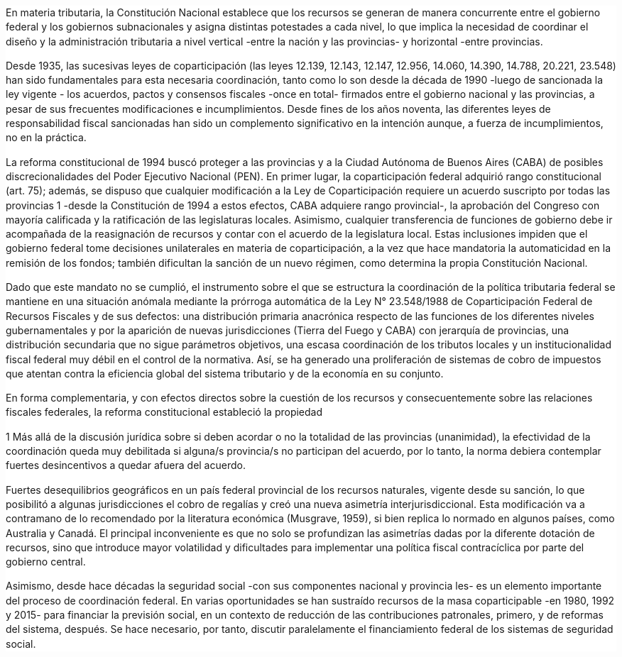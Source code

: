 En materia tributaria, la Constitución Nacional establece que los recursos se generan de manera concurrente entre el gobierno federal y los gobiernos subnacionales y asigna distintas potestades a cada nivel, lo que implica la necesidad de coordinar el diseño y la administración tributaria a nivel vertical -entre la nación y las provincias- y horizontal -entre provincias.

Desde 1935, las sucesivas leyes de coparticipación (las leyes 12.139, 12.143, 12.147, 12.956, 14.060, 14.390, 14.788, 20.221, 23.548) han sido fundamentales para esta necesaria coordinación, tanto como lo son desde la década de 1990 -luego de sancionada la ley vigente - los acuerdos, pactos y consensos fiscales -once en total- firmados entre el gobierno nacional y las provincias, a pesar de sus frecuentes modificaciones e incumplimientos. Desde fines de los años noventa, las diferentes leyes de responsabilidad fiscal sancionadas han sido un complemento significativo en la intención aunque, a fuerza de incumplimientos, no en la práctica.

La reforma constitucional de 1994 buscó proteger a las provincias y a la Ciudad Autónoma de Buenos Aires (CABA) de posibles discrecionalidades del Poder Ejecutivo Nacional (PEN). En primer lugar, la coparticipación federal adquirió rango constitucional (art. 75); además, se dispuso que cualquier modificación a la Ley de Coparticipación requiere un acuerdo suscripto por todas las provincias 1 -desde la Constitución de 1994 a estos efectos, CABA adquiere rango provincial-, la aprobación del Congreso con mayoría calificada y la ratificación de las legislaturas locales. Asimismo, cualquier transferencia de funciones de gobierno debe ir acompañada de la reasignación de recursos y contar con el acuerdo de la legislatura local. Estas inclusiones impiden que el gobierno federal tome decisiones unilaterales en materia de coparticipación, a la vez que hace mandatoria la automaticidad en la remisión de los fondos; también dificultan la sanción de un nuevo régimen, como determina la propia Constitución Nacional.

Dado que este mandato no se cumplió, el instrumento sobre el que se estructura la coordinación de la política tributaria federal se mantiene en una situación anómala mediante la prórroga automática de la Ley N° 23.548/1988 de Coparticipación Federal de Recursos Fiscales y de sus defectos: una distribución primaria anacrónica respecto de las funciones de los diferentes niveles gubernamentales y por la aparición de nuevas jurisdicciones (Tierra del Fuego y CABA) con jerarquía de provincias, una distribución secundaria que no sigue parámetros objetivos, una escasa coordinación de los tributos locales y un institucionalidad fiscal federal muy débil en el control de la normativa. Así, se ha generado una proliferación de sistemas de cobro de impuestos que atentan contra la eficiencia global del sistema tributario y de la economía en su conjunto.

En forma complementaria, y con efectos directos sobre la cuestión de los recursos y consecuentemente sobre las relaciones fiscales federales, la reforma constitucional estableció la propiedad

1 Más allá de la discusión jurídica sobre si deben acordar o no la totalidad de las provincias (unanimidad), la efectividad de la coordinación queda muy debilitada si alguna/s provincia/s no participan del acuerdo, por lo tanto, la norma debiera contemplar fuertes desincentivos a quedar afuera del acuerdo.

Fuertes desequilibrios geográficos en un país federal provincial de los recursos naturales, vigente desde su sanción, lo que posibilitó a algunas jurisdicciones el cobro de regalías y creó una nueva asimetría interjurisdiccional. Esta modificación va a contramano de lo recomendado por la literatura económica (Musgrave, 1959), si bien replica lo normado en algunos países, como Australia y Canadá. El principal inconveniente es que no solo se profundizan las asimetrías dadas por la diferente dotación de recursos, sino que introduce mayor volatilidad y dificultades para implementar una política fiscal contracíclica por parte del gobierno central.

Asimismo, desde hace décadas la seguridad social -con sus componentes nacional y provincia les- es un elemento importante del proceso de coordinación federal. En varias oportunidades se han sustraído recursos de la masa coparticipable -en 1980, 1992 y 2015- para financiar la previsión social, en un contexto de reducción de las contribuciones patronales, primero, y de reformas del sistema, después. Se hace necesario, por tanto, discutir paralelamente el financiamiento federal de los sistemas de seguridad social.
